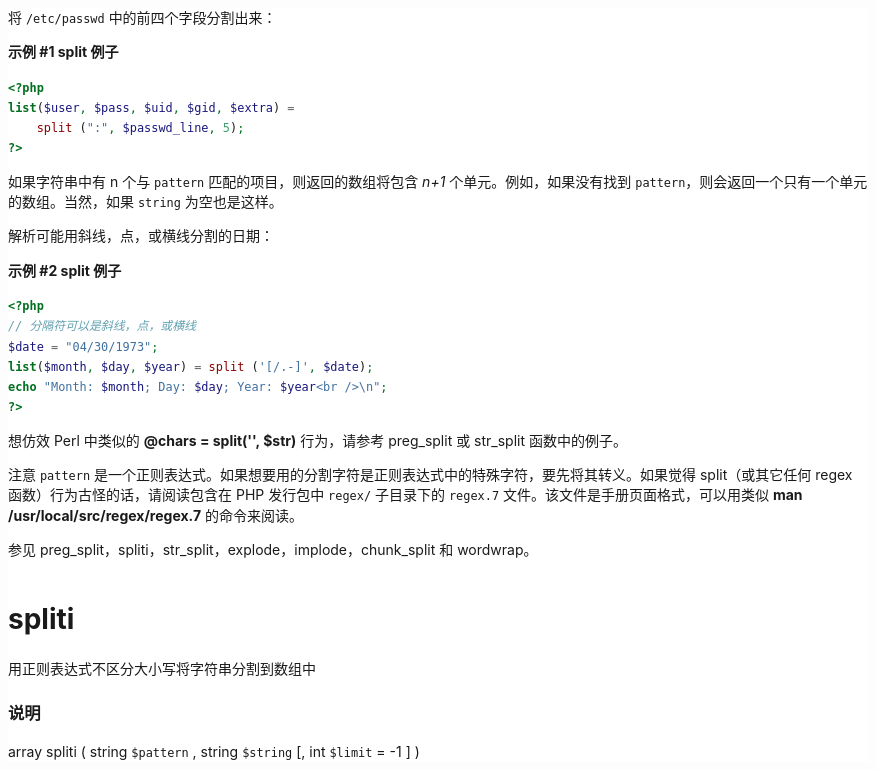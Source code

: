 将 `/etc/passwd` 中的前四个字段分割出来：

**示例 \#1 <span class="function">split</span> 例子**

``` php
<?php
list($user, $pass, $uid, $gid, $extra) =
    split (":", $passwd_line, 5);
?>
```

如果字符串中有 <span class="replaceable">n</span> 个与 `pattern`
匹配的项目，则返回的数组将包含 *<span class="replaceable">n</span>+1*
个单元。例如，如果没有找到
`pattern`，则会返回一个只有一个单元的数组。当然，如果 `string`
为空也是这样。

解析可能用斜线，点，或横线分割的日期：

**示例 \#2 <span class="function">split</span> 例子**

``` php
<?php
// 分隔符可以是斜线，点，或横线
$date = "04/30/1973";
list($month, $day, $year) = split ('[/.-]', $date);
echo "Month: $month; Day: $day; Year: $year<br />\n";
?>
```

想仿效 Perl 中类似的 **@chars = split('', $str)** 行为，请参考 <span
class="function">preg\_split</span> 或 <span
class="function">str\_split</span> 函数中的例子。

注意 `pattern`
是一个正则表达式。如果想要用的分割字符是正则表达式中的特殊字符，要先将其转义。如果觉得
<span class="function">split</span>（或其它任何 regex
函数）行为古怪的话，请阅读包含在 PHP 发行包中 `regex/` 子目录下的
`regex.7` 文件。该文件是手册页面格式，可以用类似 **man
/usr/local/src/regex/regex.7** 的命令来阅读。

参见 <span class="function">preg\_split</span>，<span
class="function">spliti</span>，<span
class="function">str\_split</span>，<span
class="function">explode</span>，<span
class="function">implode</span>，<span
class="function">chunk\_split</span> 和 <span
class="function">wordwrap</span>。

spliti
======

用正则表达式不区分大小写将字符串分割到数组中

### 说明

<span class="type">array</span> <span class="methodname">spliti</span> (
<span class="methodparam"><span class="type">string</span>
`$pattern`</span> , <span class="methodparam"><span
class="type">string</span> `$string`</span> \[, <span
class="methodparam"><span class="type">int</span> `$limit`<span
class="initializer"> = -1</span></span> \] )
